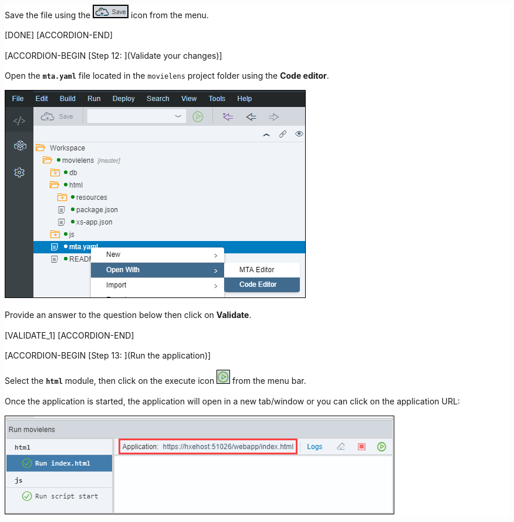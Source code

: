 Save the file using the ![save](00-save.png) icon from the menu.

[DONE]
[ACCORDION-END]

[ACCORDION-BEGIN [Step 12: ](Validate your changes)]

Open the **`mta.yaml`** file located in the `movielens` project folder using the **Code editor**.

![Web IDE](12-01.png)

Provide an answer to the question below then click on **Validate**.

[VALIDATE_1]
[ACCORDION-END]

[ACCORDION-BEGIN [Step 13: ](Run the application)]

Select the **`html`** module, then click on the execute icon ![run](00-run.png) from the menu bar.

Once the application is started, the application will open in a new tab/window or you can click on the application URL:

![Web IDE](13-01.png)
